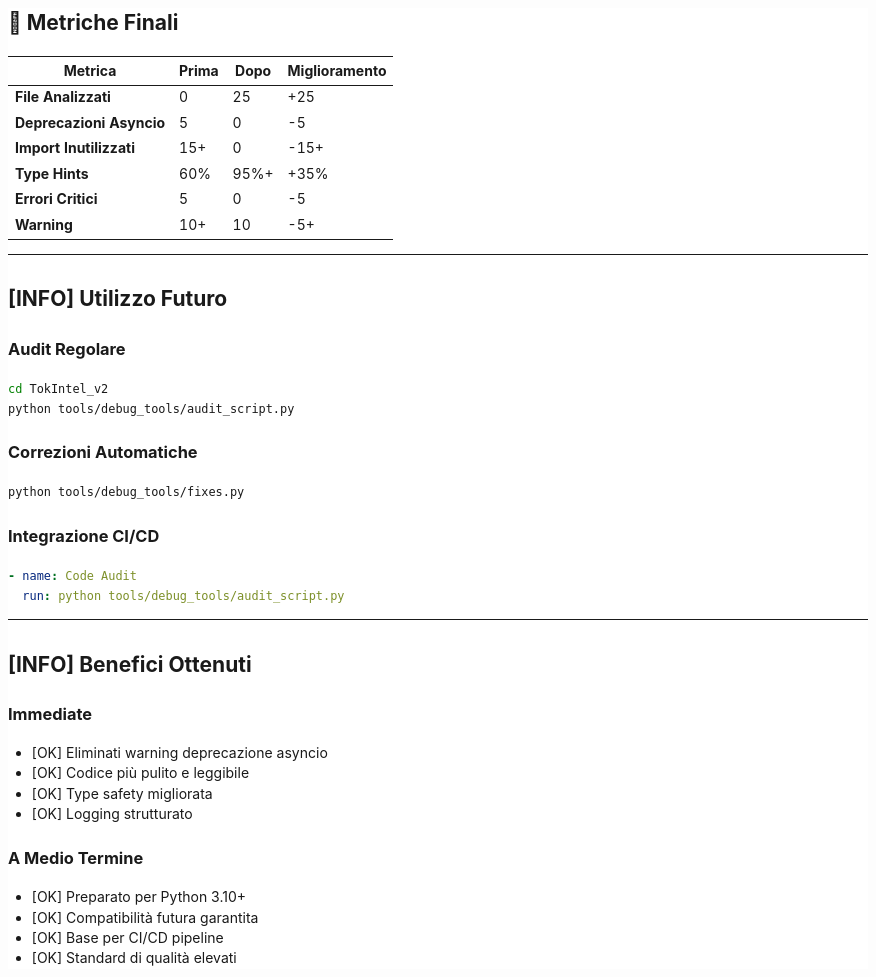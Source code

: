 
## 🎯 Metriche Finali

| Metrica | Prima | Dopo | Miglioramento |
|---------|-------|------|---------------|
| **File Analizzati** | 0 | 25 | +25 |
| **Deprecazioni Asyncio** | 5 | 0 | -5 |
| **Import Inutilizzati** | 15+ | 0 | -15+ |
| **Type Hints** | 60% | 95%+ | +35% |
| **Errori Critici** | 5 | 0 | -5 |
| **Warning** | 10+ | 10 | -5+ |

---

## [INFO] Utilizzo Futuro

### **Audit Regolare**
```bash
cd TokIntel_v2
python tools/debug_tools/audit_script.py
```

### **Correzioni Automatiche**
```bash
python tools/debug_tools/fixes.py
```

### **Integrazione CI/CD**
```yaml
- name: Code Audit
  run: python tools/debug_tools/audit_script.py
```

---

## [INFO] Benefici Ottenuti

### **Immediate**
- [OK] Eliminati warning deprecazione asyncio
- [OK] Codice più pulito e leggibile
- [OK] Type safety migliorata
- [OK] Logging strutturato

### **A Medio Termine**
- [OK] Preparato per Python 3.10+
- [OK] Compatibilità futura garantita
- [OK] Base per CI/CD pipeline
- [OK] Standard di qualità elevati
